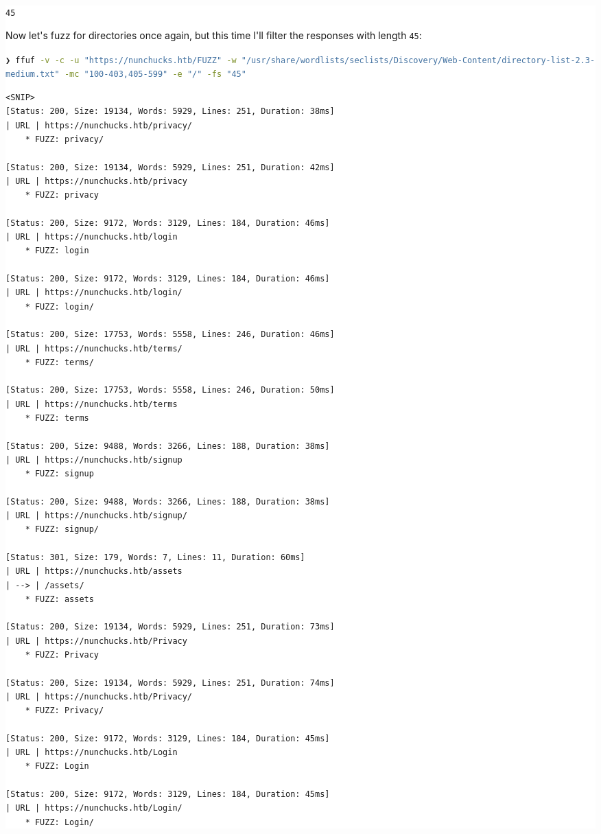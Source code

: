 ```
45
```

Now let's fuzz for directories once again, but this time I'll filter the
responses with length `45`:

```sh
❯ ffuf -v -c -u "https://nunchucks.htb/FUZZ" -w "/usr/share/wordlists/seclists/Discovery/Web-Content/directory-list-2.3-medium.txt" -mc "100-403,405-599" -e "/" -fs "45"
```

```
<SNIP>
[Status: 200, Size: 19134, Words: 5929, Lines: 251, Duration: 38ms]
| URL | https://nunchucks.htb/privacy/
    * FUZZ: privacy/

[Status: 200, Size: 19134, Words: 5929, Lines: 251, Duration: 42ms]
| URL | https://nunchucks.htb/privacy
    * FUZZ: privacy

[Status: 200, Size: 9172, Words: 3129, Lines: 184, Duration: 46ms]
| URL | https://nunchucks.htb/login
    * FUZZ: login

[Status: 200, Size: 9172, Words: 3129, Lines: 184, Duration: 46ms]
| URL | https://nunchucks.htb/login/
    * FUZZ: login/

[Status: 200, Size: 17753, Words: 5558, Lines: 246, Duration: 46ms]
| URL | https://nunchucks.htb/terms/
    * FUZZ: terms/

[Status: 200, Size: 17753, Words: 5558, Lines: 246, Duration: 50ms]
| URL | https://nunchucks.htb/terms
    * FUZZ: terms

[Status: 200, Size: 9488, Words: 3266, Lines: 188, Duration: 38ms]
| URL | https://nunchucks.htb/signup
    * FUZZ: signup

[Status: 200, Size: 9488, Words: 3266, Lines: 188, Duration: 38ms]
| URL | https://nunchucks.htb/signup/
    * FUZZ: signup/

[Status: 301, Size: 179, Words: 7, Lines: 11, Duration: 60ms]
| URL | https://nunchucks.htb/assets
| --> | /assets/
    * FUZZ: assets

[Status: 200, Size: 19134, Words: 5929, Lines: 251, Duration: 73ms]
| URL | https://nunchucks.htb/Privacy
    * FUZZ: Privacy

[Status: 200, Size: 19134, Words: 5929, Lines: 251, Duration: 74ms]
| URL | https://nunchucks.htb/Privacy/
    * FUZZ: Privacy/

[Status: 200, Size: 9172, Words: 3129, Lines: 184, Duration: 45ms]
| URL | https://nunchucks.htb/Login
    * FUZZ: Login

[Status: 200, Size: 9172, Words: 3129, Lines: 184, Duration: 45ms]
| URL | https://nunchucks.htb/Login/
    * FUZZ: Login/
```